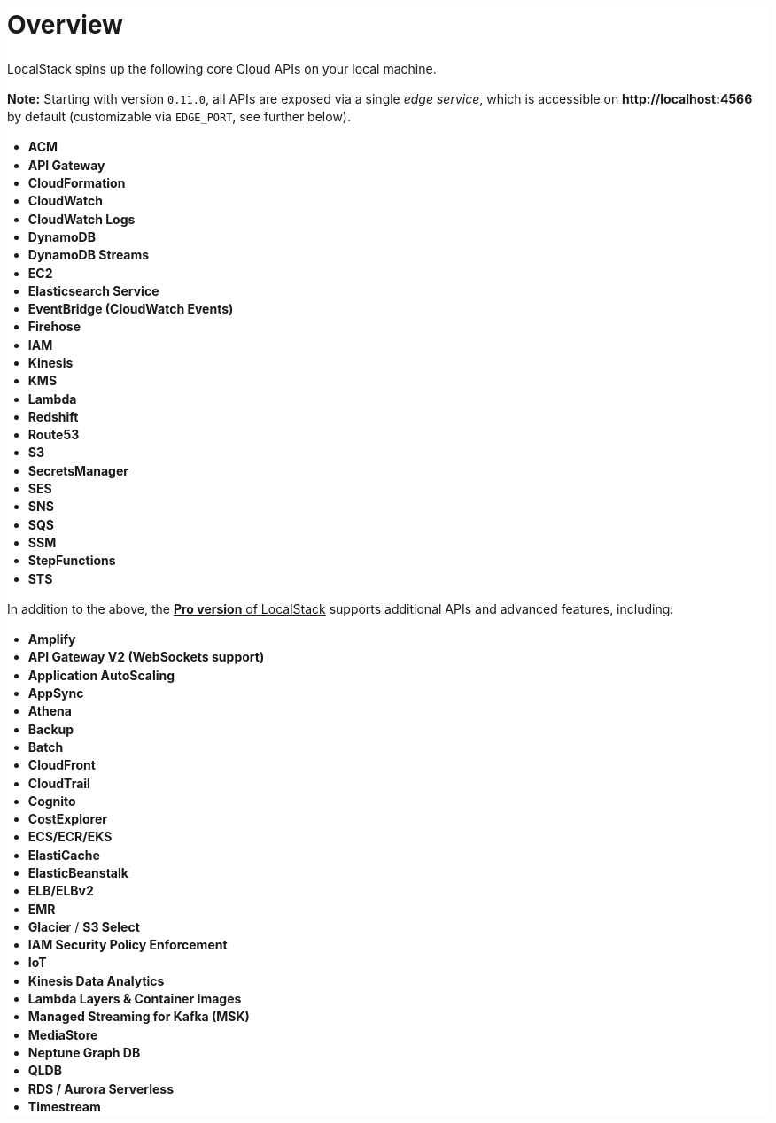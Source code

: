 # Overview

LocalStack spins up the following core Cloud APIs on your local machine.

**Note:** Starting with version `0.11.0`, all APIs are exposed via a single _edge service_, which is
accessible on **http://localhost:4566** by default (customizable via `EDGE_PORT`, see further below).

* **ACM**
* **API Gateway**
* **CloudFormation**
* **CloudWatch**
* **CloudWatch Logs**
* **DynamoDB**
* **DynamoDB Streams**
* **EC2**
* **Elasticsearch Service**
* **EventBridge (CloudWatch Events)**
* **Firehose**
* **IAM**
* **Kinesis**
* **KMS**
* **Lambda**
* **Redshift**
* **Route53**
* **S3**
* **SecretsManager**
* **SES**
* **SNS**
* **SQS**
* **SSM**
* **StepFunctions**
* **STS**

In addition to the above, the [**Pro version** of LocalStack](https://localstack.cloud/pricing) supports additional APIs and advanced features, including:
* **Amplify**
* **API Gateway V2 (WebSockets support)**
* **Application AutoScaling**
* **AppSync**
* **Athena**
* **Backup**
* **Batch**
* **CloudFront**
* **CloudTrail**
* **Cognito**
* **CostExplorer**
* **ECS/ECR/EKS**
* **ElastiCache**
* **ElasticBeanstalk**
* **ELB/ELBv2**
* **EMR**
* **Glacier** / **S3 Select**
* **IAM Security Policy Enforcement**
* **IoT**
* **Kinesis Data Analytics**
* **Lambda Layers & Container Images**
* **Managed Streaming for Kafka (MSK)**
* **MediaStore**
* **Neptune Graph DB**
* **QLDB**
* **RDS / Aurora Serverless**
* **Timestream**